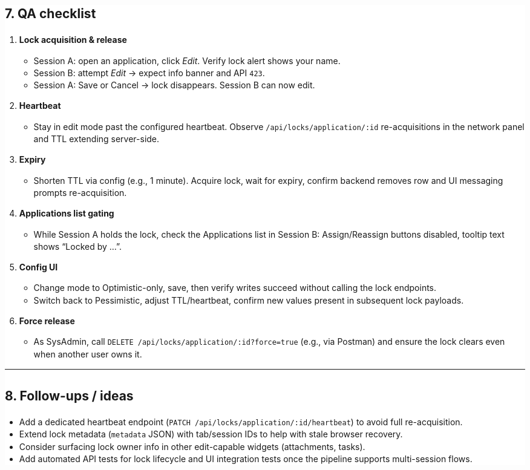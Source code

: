 
## 7. QA checklist

1. **Lock acquisition & release**
   - Session A: open an application, click *Edit*. Verify lock alert shows your name.
   - Session B: attempt *Edit* → expect info banner and API `423`.
   - Session A: Save or Cancel → lock disappears. Session B can now edit.

2. **Heartbeat**
   - Stay in edit mode past the configured heartbeat. Observe `/api/locks/application/:id` re-acquisitions in the network panel and TTL extending server-side.

3. **Expiry**
   - Shorten TTL via config (e.g., 1 minute). Acquire lock, wait for expiry, confirm backend removes row and UI messaging prompts re-acquisition.

4. **Applications list gating**
   - While Session A holds the lock, check the Applications list in Session B: Assign/Reassign buttons disabled, tooltip text shows “Locked by …”.

5. **Config UI**
   - Change mode to Optimistic-only, save, then verify writes succeed without calling the lock endpoints.
   - Switch back to Pessimistic, adjust TTL/heartbeat, confirm new values present in subsequent lock payloads.

6. **Force release**
   - As SysAdmin, call `DELETE /api/locks/application/:id?force=true` (e.g., via Postman) and ensure the lock clears even when another user owns it.

---

## 8. Follow-ups / ideas

- Add a dedicated heartbeat endpoint (`PATCH /api/locks/application/:id/heartbeat`) to avoid full re-acquisition.
- Extend lock metadata (`metadata` JSON) with tab/session IDs to help with stale browser recovery.
- Consider surfacing lock owner info in other edit-capable widgets (attachments, tasks).
- Add automated API tests for lock lifecycle and UI integration tests once the pipeline supports multi-session flows.
